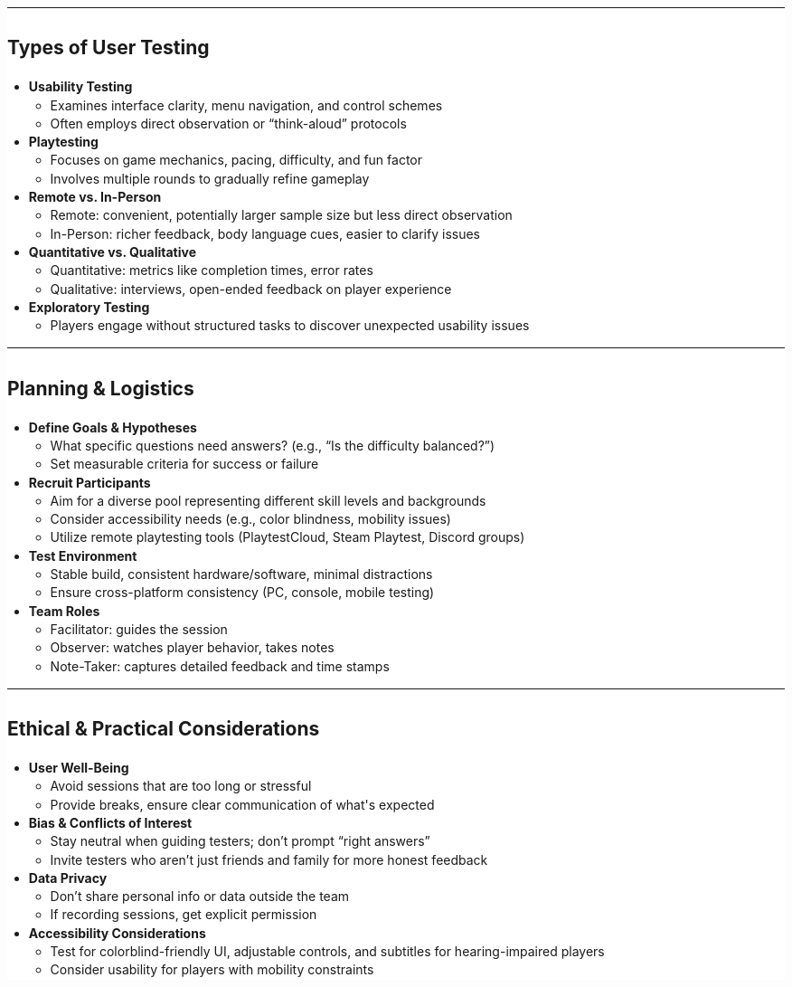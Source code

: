 

---

## Types of User Testing
- **Usability Testing**
  - Examines interface clarity, menu navigation, and control schemes
  - Often employs direct observation or “think-aloud” protocols
- **Playtesting**
  - Focuses on game mechanics, pacing, difficulty, and fun factor
  - Involves multiple rounds to gradually refine gameplay
- **Remote vs. In-Person**
  - Remote: convenient, potentially larger sample size but less direct observation
  - In-Person: richer feedback, body language cues, easier to clarify issues
- **Quantitative vs. Qualitative**
  - Quantitative: metrics like completion times, error rates
  - Qualitative: interviews, open-ended feedback on player experience
- **Exploratory Testing**
  - Players engage without structured tasks to discover unexpected usability issues



---

## Planning & Logistics
- **Define Goals & Hypotheses**
  - What specific questions need answers? (e.g., “Is the difficulty balanced?”)
  - Set measurable criteria for success or failure
- **Recruit Participants**
  - Aim for a diverse pool representing different skill levels and backgrounds
  - Consider accessibility needs (e.g., color blindness, mobility issues)
  - Utilize remote playtesting tools (PlaytestCloud, Steam Playtest, Discord groups)
- **Test Environment**
  - Stable build, consistent hardware/software, minimal distractions
  - Ensure cross-platform consistency (PC, console, mobile testing)
- **Team Roles**
  - Facilitator: guides the session
  - Observer: watches player behavior, takes notes
  - Note-Taker: captures detailed feedback and time stamps



---

## Ethical & Practical Considerations
- **User Well-Being**
  - Avoid sessions that are too long or stressful
  - Provide breaks, ensure clear communication of what's expected
- **Bias & Conflicts of Interest**
  - Stay neutral when guiding testers; don’t prompt “right answers”
  - Invite testers who aren’t just friends and family for more honest feedback
- **Data Privacy**
  - Don’t share personal info or data outside the team
  - If recording sessions, get explicit permission
- **Accessibility Considerations**
  - Test for colorblind-friendly UI, adjustable controls, and subtitles for hearing-impaired players
  - Consider usability for players with mobility constraints
